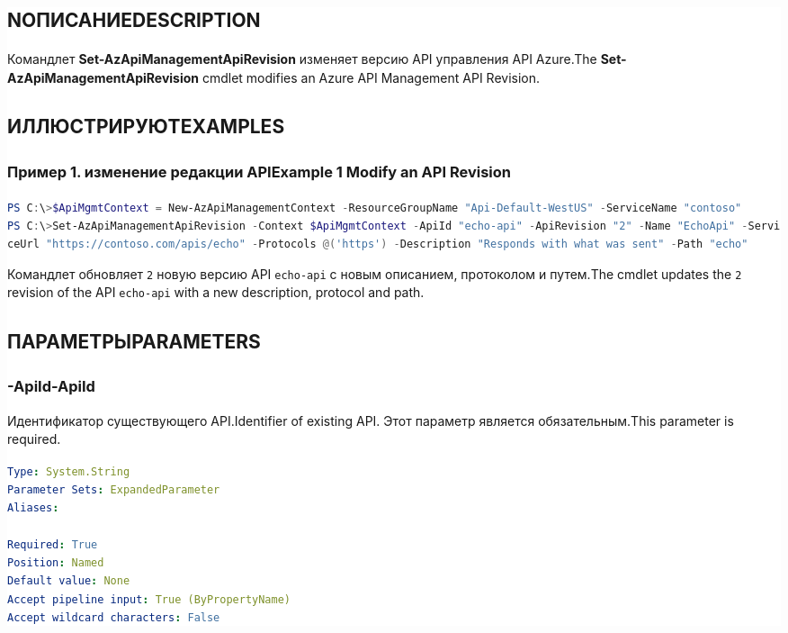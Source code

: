 ## <span data-ttu-id="1949d-107">NОПИСАНИЕ</span><span class="sxs-lookup"><span data-stu-id="1949d-107">DESCRIPTION</span></span>
<span data-ttu-id="1949d-108">Командлет **Set-AzApiManagementApiRevision** изменяет версию API управления API Azure.</span><span class="sxs-lookup"><span data-stu-id="1949d-108">The **Set-AzApiManagementApiRevision** cmdlet modifies an Azure API Management API Revision.</span></span>

## <span data-ttu-id="1949d-109">ИЛЛЮСТРИРУЮТ</span><span class="sxs-lookup"><span data-stu-id="1949d-109">EXAMPLES</span></span>

### <span data-ttu-id="1949d-110">Пример 1. изменение редакции API</span><span class="sxs-lookup"><span data-stu-id="1949d-110">Example 1 Modify an API Revision</span></span>
```powershell
PS C:\>$ApiMgmtContext = New-AzApiManagementContext -ResourceGroupName "Api-Default-WestUS" -ServiceName "contoso"
PS C:\>Set-AzApiManagementApiRevision -Context $ApiMgmtContext -ApiId "echo-api" -ApiRevision "2" -Name "EchoApi" -ServiceUrl "https://contoso.com/apis/echo" -Protocols @('https') -Description "Responds with what was sent" -Path "echo"
```

<span data-ttu-id="1949d-111">Командлет обновляет `2` новую версию API `echo-api` с новым описанием, протоколом и путем.</span><span class="sxs-lookup"><span data-stu-id="1949d-111">The cmdlet updates the `2` revision of the API `echo-api` with a new description, protocol and path.</span></span>

## <span data-ttu-id="1949d-112">ПАРАМЕТРЫ</span><span class="sxs-lookup"><span data-stu-id="1949d-112">PARAMETERS</span></span>

### <span data-ttu-id="1949d-113">-ApiId</span><span class="sxs-lookup"><span data-stu-id="1949d-113">-ApiId</span></span>
<span data-ttu-id="1949d-114">Идентификатор существующего API.</span><span class="sxs-lookup"><span data-stu-id="1949d-114">Identifier of existing API.</span></span>
<span data-ttu-id="1949d-115">Этот параметр является обязательным.</span><span class="sxs-lookup"><span data-stu-id="1949d-115">This parameter is required.</span></span>

```yaml
Type: System.String
Parameter Sets: ExpandedParameter
Aliases:

Required: True
Position: Named
Default value: None
Accept pipeline input: True (ByPropertyName)
Accept wildcard characters: False
```
